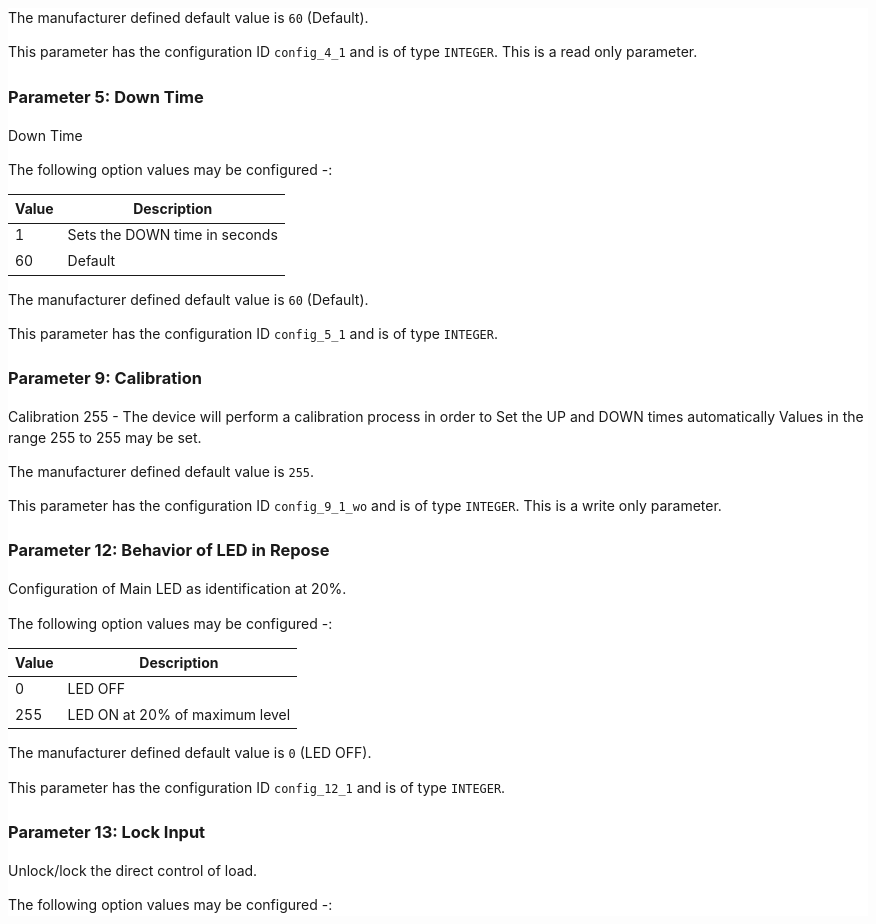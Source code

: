 The manufacturer defined default value is ```60``` (Default).

This parameter has the configuration ID ```config_4_1``` and is of type ```INTEGER```.
This is a read only parameter.


### Parameter 5: Down Time

Down Time

The following option values may be configured -:

| Value  | Description |
|--------|-------------|
| 1 | Sets the DOWN time in seconds |
| 60 | Default |

The manufacturer defined default value is ```60``` (Default).

This parameter has the configuration ID ```config_5_1``` and is of type ```INTEGER```.


### Parameter 9: Calibration

Calibration
255 - The device will perform a calibration process in order to Set the UP and DOWN times automatically
Values in the range 255 to 255 may be set.

The manufacturer defined default value is ```255```.

This parameter has the configuration ID ```config_9_1_wo``` and is of type ```INTEGER```.
This is a write only parameter.


### Parameter 12: Behavior of LED in Repose

Configuration of Main LED as identification at 20%.

The following option values may be configured -:

| Value  | Description |
|--------|-------------|
| 0 | LED OFF |
| 255 | LED ON at 20% of maximum level |

The manufacturer defined default value is ```0``` (LED OFF).

This parameter has the configuration ID ```config_12_1``` and is of type ```INTEGER```.


### Parameter 13: Lock Input

Unlock/lock the direct control of load.

The following option values may be configured -:
